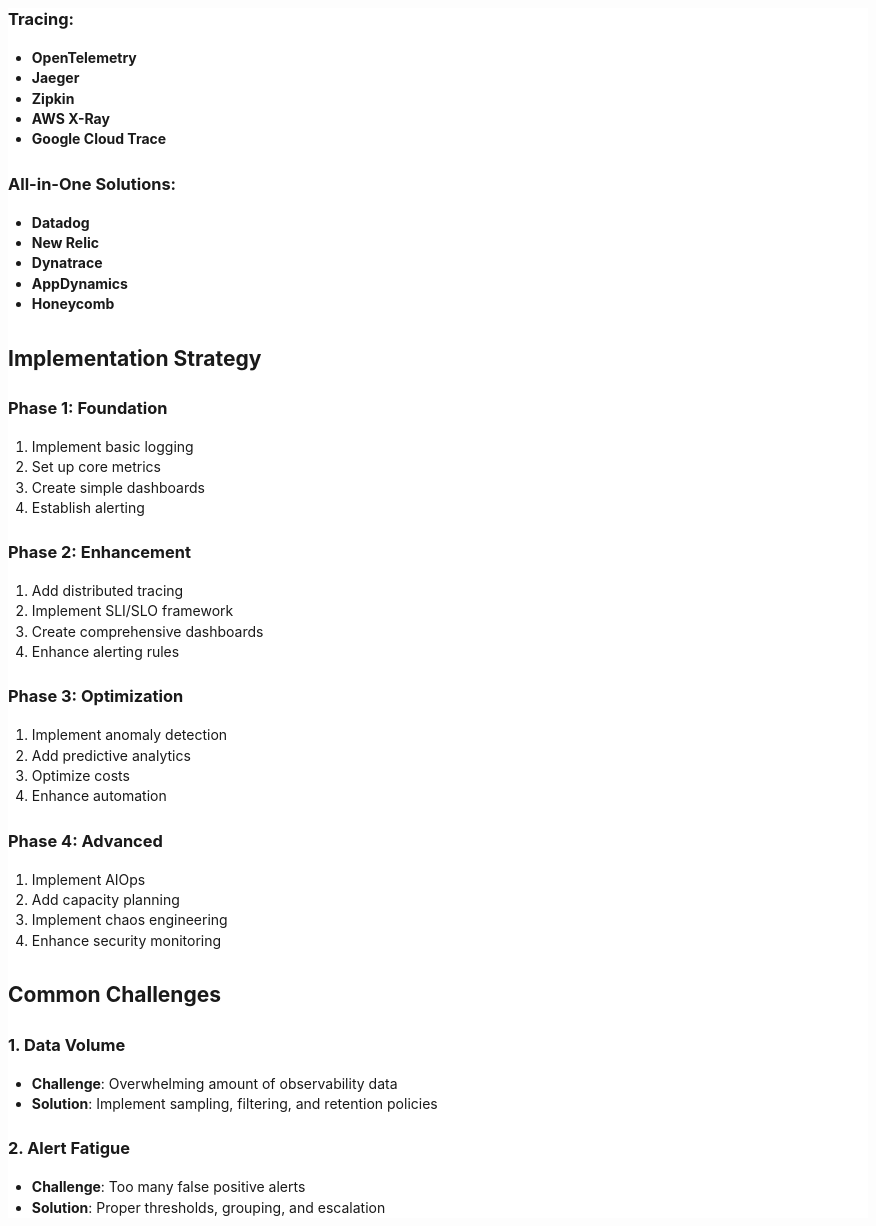 ### Tracing:
- **OpenTelemetry**
- **Jaeger**
- **Zipkin**
- **AWS X-Ray**
- **Google Cloud Trace**

### All-in-One Solutions:
- **Datadog**
- **New Relic**
- **Dynatrace**
- **AppDynamics**
- **Honeycomb**

## Implementation Strategy

### Phase 1: Foundation
1. Implement basic logging
2. Set up core metrics
3. Create simple dashboards
4. Establish alerting

### Phase 2: Enhancement
1. Add distributed tracing
2. Implement SLI/SLO framework
3. Create comprehensive dashboards
4. Enhance alerting rules

### Phase 3: Optimization
1. Implement anomaly detection
2. Add predictive analytics
3. Optimize costs
4. Enhance automation

### Phase 4: Advanced
1. Implement AIOps
2. Add capacity planning
3. Implement chaos engineering
4. Enhance security monitoring

## Common Challenges

### 1. Data Volume
- **Challenge**: Overwhelming amount of observability data
- **Solution**: Implement sampling, filtering, and retention policies

### 2. Alert Fatigue
- **Challenge**: Too many false positive alerts
- **Solution**: Proper thresholds, grouping, and escalation
